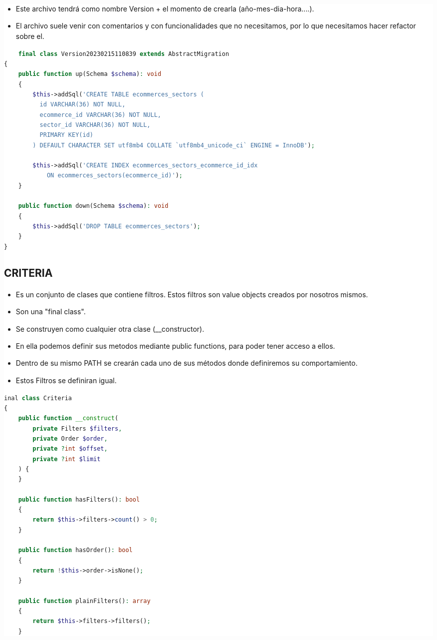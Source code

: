 -   Este archivo tendrá como nombre Version + el momento de crearla (año-mes-dia-hora....).

-   El archivo suele venir con comentarios y con funcionalidades que no necesitamos, por lo que necesitamos hacer refactor sobre el.

```php
    final class Version20230215110839 extends AbstractMigration
{
    public function up(Schema $schema): void
    {
        $this->addSql('CREATE TABLE ecommerces_sectors (
          id VARCHAR(36) NOT NULL,
          ecommerce_id VARCHAR(36) NOT NULL,
          sector_id VARCHAR(36) NOT NULL,
          PRIMARY KEY(id)
        ) DEFAULT CHARACTER SET utf8mb4 COLLATE `utf8mb4_unicode_ci` ENGINE = InnoDB');

        $this->addSql('CREATE INDEX ecommerces_sectors_ecommerce_id_idx 
            ON ecommerces_sectors(ecommerce_id)');
    }

    public function down(Schema $schema): void
    {
        $this->addSql('DROP TABLE ecommerces_sectors');
    }
}
```
## CRITERIA

-   Es un conjunto de clases que contiene filtros. Estos filtros son value objects creados por nosotros mismos.

-   Son una "final class".

-   Se construyen como cualquier otra clase (__constructor).

-   En ella podemos definir sus metodos mediante public functions, para poder tener acceso a ellos.

-   Dentro de su mismo PATH se crearán cada uno de sus métodos donde definiremos su comportamiento.

-   Estos Filtros se definiran igual.

```php
inal class Criteria
{
    public function __construct(
        private Filters $filters,
        private Order $order,
        private ?int $offset,
        private ?int $limit
    ) {
    }

    public function hasFilters(): bool
    {
        return $this->filters->count() > 0;
    }

    public function hasOrder(): bool
    {
        return !$this->order->isNone();
    }

    public function plainFilters(): array
    {
        return $this->filters->filters();
    }
```